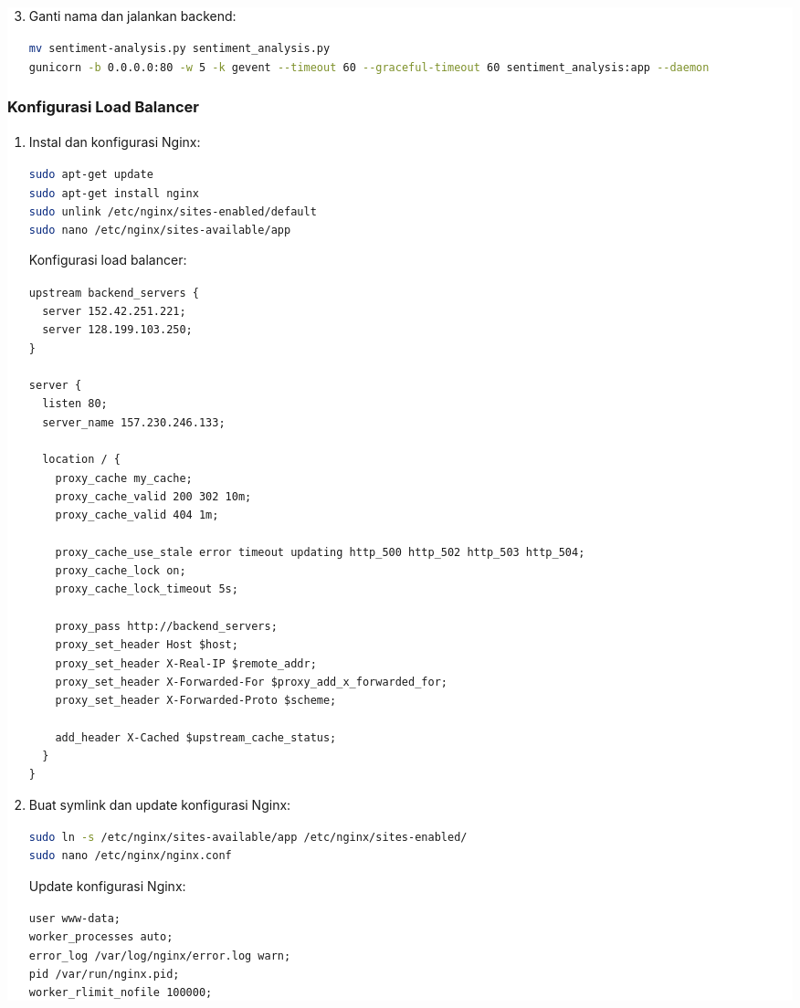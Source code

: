3. Ganti nama dan jalankan backend:
    ```bash
    mv sentiment-analysis.py sentiment_analysis.py
    gunicorn -b 0.0.0.0:80 -w 5 -k gevent --timeout 60 --graceful-timeout 60 sentiment_analysis:app --daemon
    ```

### Konfigurasi Load Balancer
1. Instal dan konfigurasi Nginx:
    ```bash
    sudo apt-get update
    sudo apt-get install nginx
    sudo unlink /etc/nginx/sites-enabled/default
    sudo nano /etc/nginx/sites-available/app
    ```

    Konfigurasi load balancer:
    ```nginx
    upstream backend_servers {
      server 152.42.251.221;
      server 128.199.103.250;
    }

    server {
      listen 80;
      server_name 157.230.246.133;

      location / {
        proxy_cache my_cache;
        proxy_cache_valid 200 302 10m;
        proxy_cache_valid 404 1m;

        proxy_cache_use_stale error timeout updating http_500 http_502 http_503 http_504;
        proxy_cache_lock on;
        proxy_cache_lock_timeout 5s;

        proxy_pass http://backend_servers;
        proxy_set_header Host $host;
        proxy_set_header X-Real-IP $remote_addr;
        proxy_set_header X-Forwarded-For $proxy_add_x_forwarded_for;
        proxy_set_header X-Forwarded-Proto $scheme;

        add_header X-Cached $upstream_cache_status;
      }
    }
    ```

2. Buat symlink dan update konfigurasi Nginx:
    ```bash
    sudo ln -s /etc/nginx/sites-available/app /etc/nginx/sites-enabled/
    sudo nano /etc/nginx/nginx.conf
    ```

    Update konfigurasi Nginx:
    ```nginx
    user www-data;
    worker_processes auto;
    error_log /var/log/nginx/error.log warn;
    pid /var/run/nginx.pid;
    worker_rlimit_nofile 100000;
